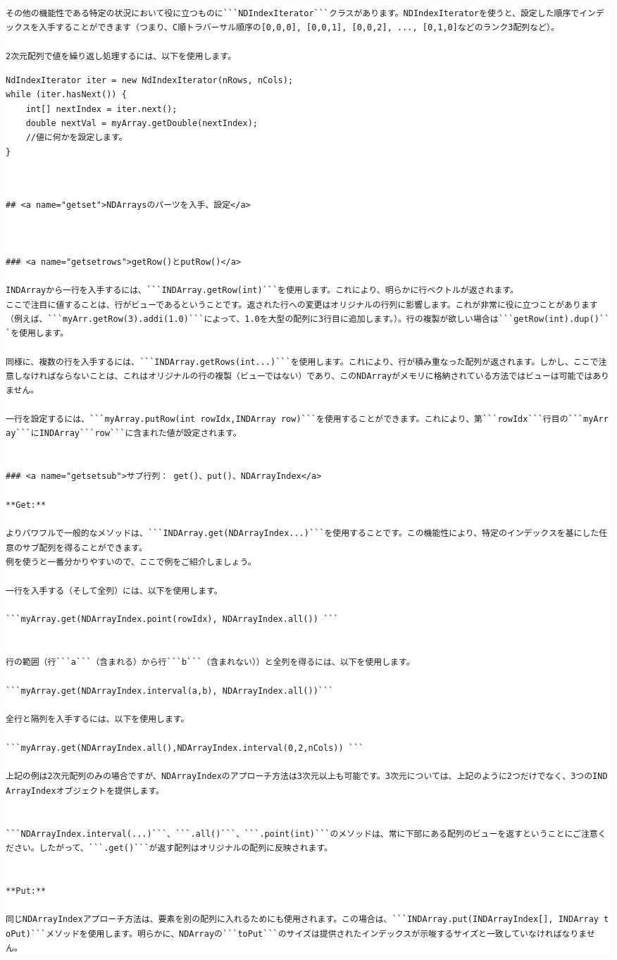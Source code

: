 ```
その他の機能性である特定の状況において役に立つものに```NDIndexIterator```クラスがあります。NDIndexIteratorを使うと、設定した順序でインデックスを入手することができます（つまり、C順トラバーサル順序の[0,0,0], [0,0,1], [0,0,2], ..., [0,1,0]などのランク3配列など）。

2次元配列で値を繰り返し処理するには、以下を使用します。

```
    NdIndexIterator iter = new NdIndexIterator(nRows, nCols);
    while (iter.hasNext()) {
        int[] nextIndex = iter.next();
        double nextVal = myArray.getDouble(nextIndex);
        //値に何かを設定します。
    }
```


## <a name="getset">NDArraysのパーツを入手、設定</a>



### <a name="getsetrows">getRow()とputRow()</a>

INDArrayから一行を入手するには、```INDArray.getRow(int)```を使用します。これにより、明らかに行ベクトルが返されます。
ここで注目に値することは、行がビューであるということです。返された行への変更はオリジナルの行列に影響します。これが非常に役に立つことがあります（例えば、```myArr.getRow(3).addi(1.0)```によって、1.0を大型の配列に3行目に追加します。）。行の複製が欲しい場合は```getRow(int).dup()```を使用します。

同様に、複数の行を入手するには、```INDArray.getRows(int...)```を使用します。これにより、行が積み重なった配列が返されます。しかし、ここで注意しなければならないことは、これはオリジナルの行の複製（ビューではない）であり、このNDArrayがメモリに格納されている方法ではビューは可能ではありません。

一行を設定するには、```myArray.putRow(int rowIdx,INDArray row)```を使用することができます。これにより、第```rowIdx```行目の```myArray```にINDArray```row```に含まれた値が設定されます。


### <a name="getsetsub">サブ行列： get()、put()、NDArrayIndex</a>

**Get:**

よりパワフルで一般的なメソッドは、```INDArray.get(NDArrayIndex...)```を使用することです。この機能性により、特定のインデックスを基にした任意のサブ配列を得ることができます。
例を使うと一番分かりやすいので、ここで例をご紹介しましょう。

一行を入手する（そして全列）には、以下を使用します。

```myArray.get(NDArrayIndex.point(rowIdx), NDArrayIndex.all()) ```


行の範囲（行```a```（含まれる）から行```b```（含まれない））と全列を得るには、以下を使用します。

```myArray.get(NDArrayIndex.interval(a,b), NDArrayIndex.all())```

全行と隔列を入手するには、以下を使用します。

```myArray.get(NDArrayIndex.all(),NDArrayIndex.interval(0,2,nCols)) ```

上記の例は2次元配列のみの場合ですが、NDArrayIndexのアプローチ方法は3次元以上も可能です。3次元については、上記のように2つだけでなく、3つのINDArrayIndexオブジェクトを提供します。


```NDArrayIndex.interval(...)```、```.all()```、```.point(int)```のメソッドは、常に下部にある配列のビューを返すということにご注意ください。したがって、```.get()```が返す配列はオリジナルの配列に反映されます。


**Put:**

同じNDArrayIndexアプローチ方法は、要素を別の配列に入れるためにも使用されます。この場合は、```INDArray.put(INDArrayIndex[], INDArray toPut)```メソッドを使用します。明らかに、NDArrayの```toPut```のサイズは提供されたインデックスが示唆するサイズと一致していなければなりません。
```